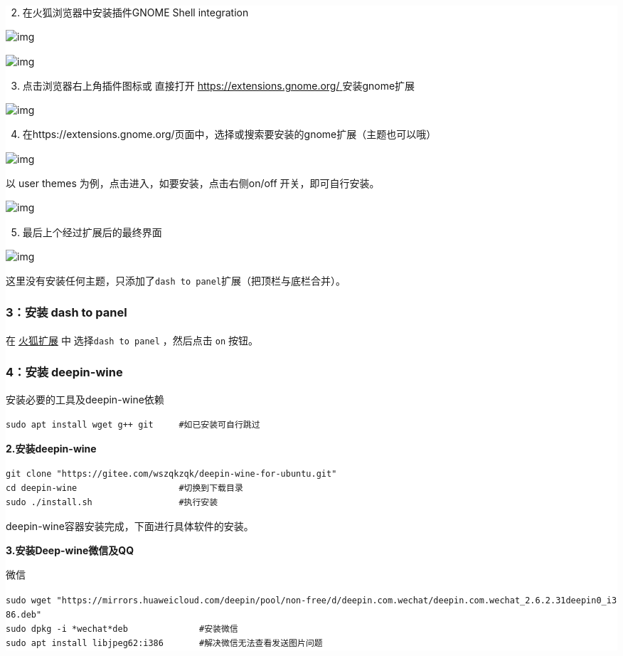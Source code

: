 2. 在火狐浏览器中安装插件GNOME Shell integration

![img](https://img-blog.csdnimg.cn/20200501194827303.png?x-oss-process=image/watermark,type_ZmFuZ3poZW5naGVpdGk,shadow_10,text_aHR0cHM6Ly9ibG9nLmNzZG4ubmV0L3FxXzM2Mjg1OTk3,size_16,color_FFFFFF,t_70)

![img](https://img-blog.csdnimg.cn/20200501195635379.png)

3. 点击浏览器右上角插件图标或 直接打开 [https://extensions.gnome.org/ ](https://extensions.gnome.org/)安装gnome扩展

![img](https://img-blog.csdnimg.cn/20200501195707930.png)

4. 在https://extensions.gnome.org/页面中，选择或搜索要安装的gnome扩展（主题也可以哦）

![img](https://img-blog.csdnimg.cn/20200501200105647.png?x-oss-process=image/watermark,type_ZmFuZ3poZW5naGVpdGk,shadow_10,text_aHR0cHM6Ly9ibG9nLmNzZG4ubmV0L3FxXzM2Mjg1OTk3,size_16,color_FFFFFF,t_70)

以 user themes 为例，点击进入，如要安装，点击右侧on/off 开关，即可自行安装。

![img](https://img-blog.csdnimg.cn/20200501200038266.png?x-oss-process=image/watermark,type_ZmFuZ3poZW5naGVpdGk,shadow_10,text_aHR0cHM6Ly9ibG9nLmNzZG4ubmV0L3FxXzM2Mjg1OTk3,size_16,color_FFFFFF,t_70)

5. 最后上个经过扩展后的最终界面

![img](https://img-blog.csdnimg.cn/20200501201547248.png?x-oss-process=image/watermark,type_ZmFuZ3poZW5naGVpdGk,shadow_10,text_aHR0cHM6Ly9ibG9nLmNzZG4ubmV0L3FxXzM2Mjg1OTk3,size_16,color_FFFFFF,t_70)

这里没有安装任何主题，只添加了`dash to panel`扩展（把顶栏与底栏合并）。

### 3：安装 dash to panel

在 [火狐扩展](https://extensions.gnome.org/) 中 选择`dash to panel` ，然后点击 `on` 按钮。



### 4：安装 deepin-wine

安装必要的工具及deepin-wine依赖



```
sudo apt install wget g++ git     #如已安装可自行跳过
```

**2.安装deepin-wine**



```
git clone "https://gitee.com/wszqkzqk/deepin-wine-for-ubuntu.git"
cd deepin-wine                    #切换到下载目录
sudo ./install.sh                 #执行安装
```

deepin-wine容器安装完成，下面进行具体软件的安装。

**3.安装Deep-wine微信及QQ**

微信



```
sudo wget "https://mirrors.huaweicloud.com/deepin/pool/non-free/d/deepin.com.wechat/deepin.com.wechat_2.6.2.31deepin0_i386.deb" 
sudo dpkg -i *wechat*deb              #安装微信
sudo apt install libjpeg62:i386       #解决微信无法查看发送图片问题
```
